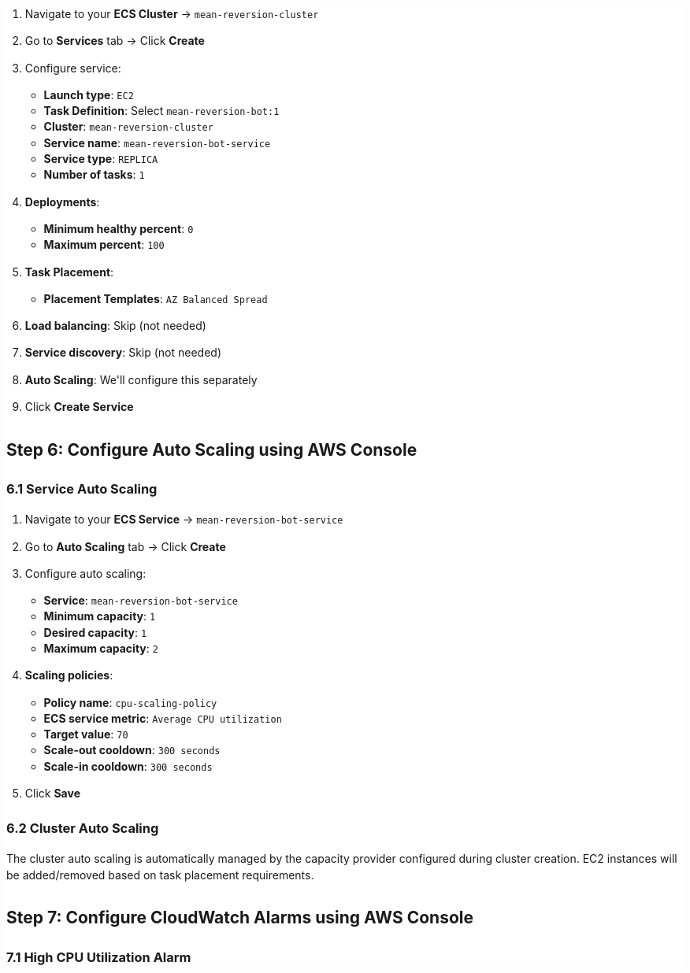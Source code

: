1. Navigate to your **ECS Cluster** → `mean-reversion-cluster`
2. Go to **Services** tab → Click **Create**
3. Configure service:
   - **Launch type**: `EC2`
   - **Task Definition**: Select `mean-reversion-bot:1`
   - **Cluster**: `mean-reversion-cluster`
   - **Service name**: `mean-reversion-bot-service`
   - **Service type**: `REPLICA`
   - **Number of tasks**: `1`

4. **Deployments**:
   - **Minimum healthy percent**: `0`
   - **Maximum percent**: `100`

5. **Task Placement**:
   - **Placement Templates**: `AZ Balanced Spread`

6. **Load balancing**: Skip (not needed)

7. **Service discovery**: Skip (not needed)

8. **Auto Scaling**: We'll configure this separately

9. Click **Create Service**

## Step 6: Configure Auto Scaling using AWS Console

### 6.1 Service Auto Scaling

1. Navigate to your **ECS Service** → `mean-reversion-bot-service`
2. Go to **Auto Scaling** tab → Click **Create**
3. Configure auto scaling:
   - **Service**: `mean-reversion-bot-service`
   - **Minimum capacity**: `1`
   - **Desired capacity**: `1`
   - **Maximum capacity**: `2`

4. **Scaling policies**:
   - **Policy name**: `cpu-scaling-policy`
   - **ECS service metric**: `Average CPU utilization`
   - **Target value**: `70`
   - **Scale-out cooldown**: `300 seconds`
   - **Scale-in cooldown**: `300 seconds`

5. Click **Save**

### 6.2 Cluster Auto Scaling

The cluster auto scaling is automatically managed by the capacity provider configured during cluster creation. EC2 instances will be added/removed based on task placement requirements.

## Step 7: Configure CloudWatch Alarms using AWS Console

### 7.1 High CPU Utilization Alarm
